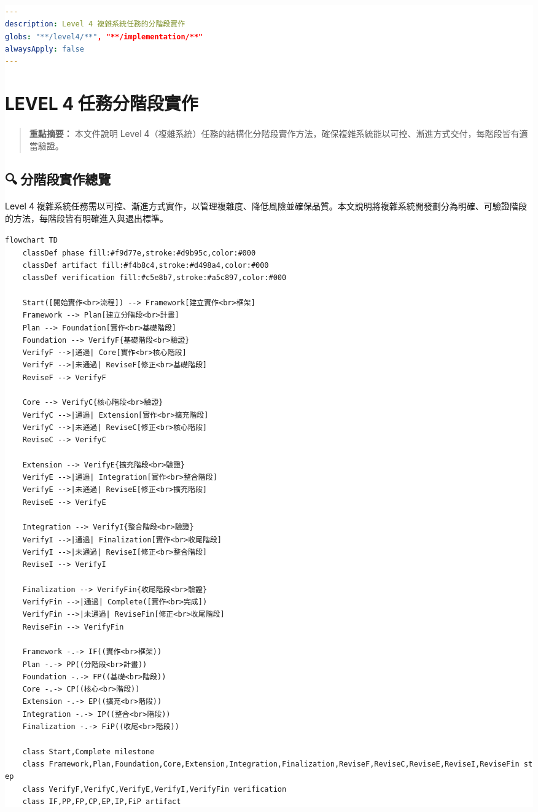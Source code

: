 ```yaml
---
description: Level 4 複雜系統任務的分階段實作
globs: "**/level4/**", "**/implementation/**"
alwaysApply: false
---
```


# LEVEL 4 任務分階段實作

> **重點摘要：** 本文件說明 Level 4（複雜系統）任務的結構化分階段實作方法，確保複雜系統能以可控、漸進方式交付，每階段皆有適當驗證。

## 🔍 分階段實作總覽

Level 4 複雜系統任務需以可控、漸進方式實作，以管理複雜度、降低風險並確保品質。本文說明將複雜系統開發劃分為明確、可驗證階段的方法，每階段皆有明確進入與退出標準。

```mermaid
flowchart TD
    classDef phase fill:#f9d77e,stroke:#d9b95c,color:#000
    classDef artifact fill:#f4b8c4,stroke:#d498a4,color:#000
    classDef verification fill:#c5e8b7,stroke:#a5c897,color:#000

    Start([開始實作<br>流程]) --> Framework[建立實作<br>框架]
    Framework --> Plan[建立分階段<br>計畫]
    Plan --> Foundation[實作<br>基礎階段]
    Foundation --> VerifyF{基礎階段<br>驗證}
    VerifyF -->|通過| Core[實作<br>核心階段]
    VerifyF -->|未通過| ReviseF[修正<br>基礎階段]
    ReviseF --> VerifyF

    Core --> VerifyC{核心階段<br>驗證}
    VerifyC -->|通過| Extension[實作<br>擴充階段]
    VerifyC -->|未通過| ReviseC[修正<br>核心階段]
    ReviseC --> VerifyC

    Extension --> VerifyE{擴充階段<br>驗證}
    VerifyE -->|通過| Integration[實作<br>整合階段]
    VerifyE -->|未通過| ReviseE[修正<br>擴充階段]
    ReviseE --> VerifyE

    Integration --> VerifyI{整合階段<br>驗證}
    VerifyI -->|通過| Finalization[實作<br>收尾階段]
    VerifyI -->|未通過| ReviseI[修正<br>整合階段]
    ReviseI --> VerifyI

    Finalization --> VerifyFin{收尾階段<br>驗證}
    VerifyFin -->|通過| Complete([實作<br>完成])
    VerifyFin -->|未通過| ReviseFin[修正<br>收尾階段]
    ReviseFin --> VerifyFin

    Framework -.-> IF((實作<br>框架))
    Plan -.-> PP((分階段<br>計畫))
    Foundation -.-> FP((基礎<br>階段))
    Core -.-> CP((核心<br>階段))
    Extension -.-> EP((擴充<br>階段))
    Integration -.-> IP((整合<br>階段))
    Finalization -.-> FiP((收尾<br>階段))

    class Start,Complete milestone
    class Framework,Plan,Foundation,Core,Extension,Integration,Finalization,ReviseF,ReviseC,ReviseE,ReviseI,ReviseFin step
    class VerifyF,VerifyC,VerifyE,VerifyI,VerifyFin verification
    class IF,PP,FP,CP,EP,IP,FiP artifact
```